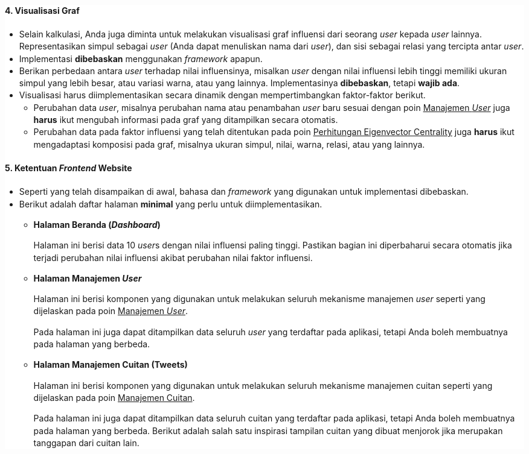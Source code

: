 #### 4. **Visualisasi Graf**
- Selain kalkulasi, Anda juga diminta untuk melakukan visualisasi graf influensi dari seorang *user* kepada *user* lainnya. Representasikan simpul sebagai *user* (Anda dapat menuliskan nama dari *user*), dan sisi sebagai relasi yang tercipta antar *user*.
- Implementasi **dibebaskan** menggunakan *framework* apapun.
- Berikan perbedaan antara *user* terhadap nilai influensinya, misalkan *user* dengan nilai influensi lebih tinggi memiliki ukuran simpul yang lebih besar, atau variasi warna, atau yang lainnya. Implementasinya **dibebaskan**, tetapi **wajib ada**.
- Visualisasi harus diimplementasikan secara dinamik dengan mempertimbangkan faktor-faktor berikut.
    - Perubahan data *user*, misalnya perubahan nama atau penambahan *user* baru sesuai dengan poin [Manajemen *User*](#1-manajemen-*user*) juga  **harus** ikut mengubah informasi pada graf yang ditampilkan secara otomatis.
    - Perubahan data pada faktor influensi yang telah ditentukan pada poin [Perhitungan Eigenvector Centrality](#3-perhitungan-eigenvector-centrality) juga **harus** ikut mengadaptasi komposisi pada graf, misalnya ukuran simpul, nilai, warna, relasi, atau yang lainnya.

#### 5. Ketentuan *Frontend* Website
- Seperti yang telah disampaikan di awal, bahasa dan *framework* yang digunakan untuk implementasi dibebaskan.
- Berikut adalah daftar halaman **minimal** yang perlu untuk diimplementasikan.
    - **Halaman Beranda (*Dashboard*)**
      
        Halaman ini berisi data 10 *user*s dengan nilai influensi paling tinggi. Pastikan bagian ini diperbaharui secara otomatis jika terjadi perubahan nilai influensi akibat perubahan nilai faktor influensi.
    - **Halaman Manajemen *User***
      
        Halaman ini berisi komponen yang digunakan untuk melakukan seluruh mekanisme manajemen *user* seperti yang dijelaskan pada poin [Manajemen *User*](#1-manajemen-user). 
    
        Pada halaman ini juga dapat ditampilkan data seluruh *user* yang terdaftar pada aplikasi, tetapi Anda boleh membuatnya pada halaman yang berbeda.

    - **Halaman Manajemen Cuitan (Tweets)**
    
        Halaman ini berisi komponen yang digunakan untuk melakukan seluruh mekanisme manajemen cuitan seperti yang dijelaskan pada poin [Manajemen Cuitan](#2-manajemen-cuitan-tweets).
    
        Pada halaman ini juga dapat ditampilkan data seluruh cuitan yang terdaftar pada aplikasi, tetapi Anda boleh membuatnya pada halaman yang berbeda. Berikut adalah salah satu inspirasi tampilan cuitan yang dibuat menjorok jika merupakan tanggapan dari cuitan lain.
        <br>
        
        <div align=center>